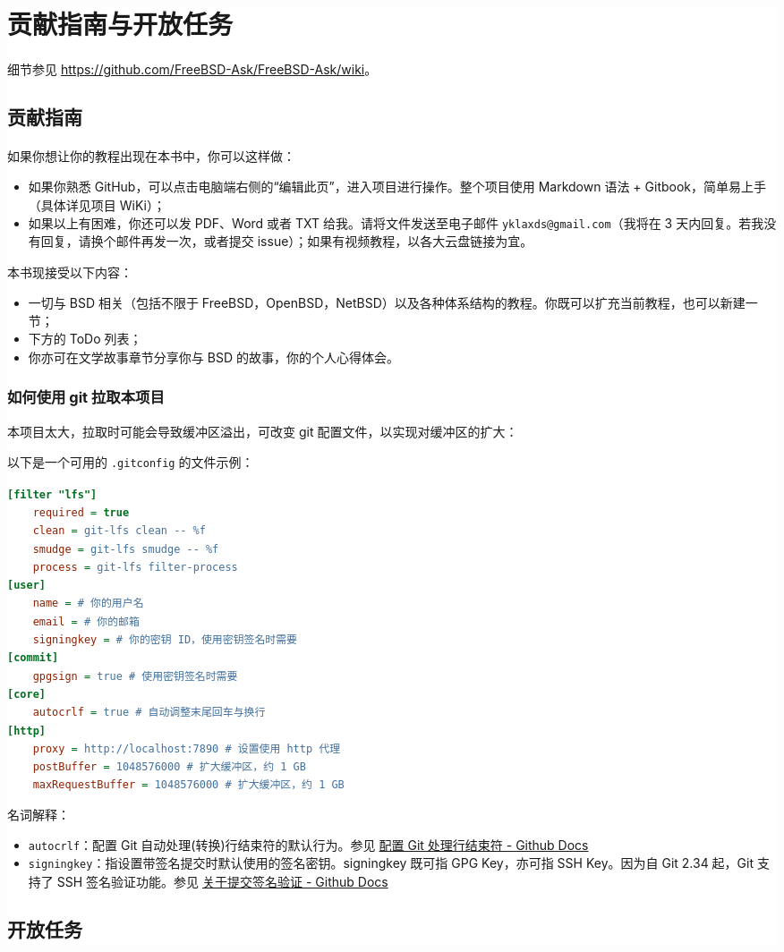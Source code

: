 # 贡献指南与开放任务

细节参见 <https://github.com/FreeBSD-Ask/FreeBSD-Ask/wiki>。


## 贡献指南

如果你想让你的教程出现在本书中，你可以这样做：

- 如果你熟悉 GitHub，可以点击电脑端右侧的“编辑此页”，进入项目进行操作。整个项目使用 Markdown 语法 +  Gitbook，简单易上手（具体详见项目 WiKi）；
- 如果以上有困难，你还可以发 PDF、Word 或者 TXT 给我。请将文件发送至电子邮件 `yklaxds@gmail.com`（我将在 3 天内回复。若我没有回复，请换个邮件再发一次，或者提交 issue）；如果有视频教程，以各大云盘链接为宜。

本书现接受以下内容：

- 一切与 BSD 相关（包括不限于 FreeBSD，OpenBSD，NetBSD）以及各种体系结构的教程。你既可以扩充当前教程，也可以新建一节；
- 下方的 ToDo 列表；
- 你亦可在文学故事章节分享你与 BSD 的故事，你的个人心得体会。

### 如何使用 git 拉取本项目

本项目太大，拉取时可能会导致缓冲区溢出，可改变 git 配置文件，以实现对缓冲区的扩大：

以下是一个可用的 `.gitconfig` 的文件示例：

```ini
[filter "lfs"]
	required = true
	clean = git-lfs clean -- %f
	smudge = git-lfs smudge -- %f
	process = git-lfs filter-process
[user]
	name = # 你的用户名
	email = # 你的邮箱
	signingkey = # 你的密钥 ID，使用密钥签名时需要
[commit]
	gpgsign = true # 使用密钥签名时需要
[core]
	autocrlf = true # 自动调整末尾回车与换行
[http]
	proxy = http://localhost:7890 # 设置使用 http 代理
	postBuffer = 1048576000 # 扩大缓冲区，约 1 GB
	maxRequestBuffer = 1048576000 # 扩大缓冲区，约 1 GB
```

名词解释：

- `autocrlf`：配置 Git 自动处理(转换)行结束符的默认行为。参见 [配置 Git 处理行结束符 - Github Docs](https://docs.github.com/zh/get-started/git-basics/configuring-git-to-handle-line-endings)
- `signingkey`：指设置带签名提交时默认使用的签名密钥。signingkey 既可指 GPG Key，亦可指 SSH Key。因为自 Git 2.34 起，Git 支持了 SSH 签名验证功能。参见 [关于提交签名验证 - Github Docs](https://docs.github.com/zh/authentication/managing-commit-signature-verification/about-commit-signature-verification)

## 开放任务
